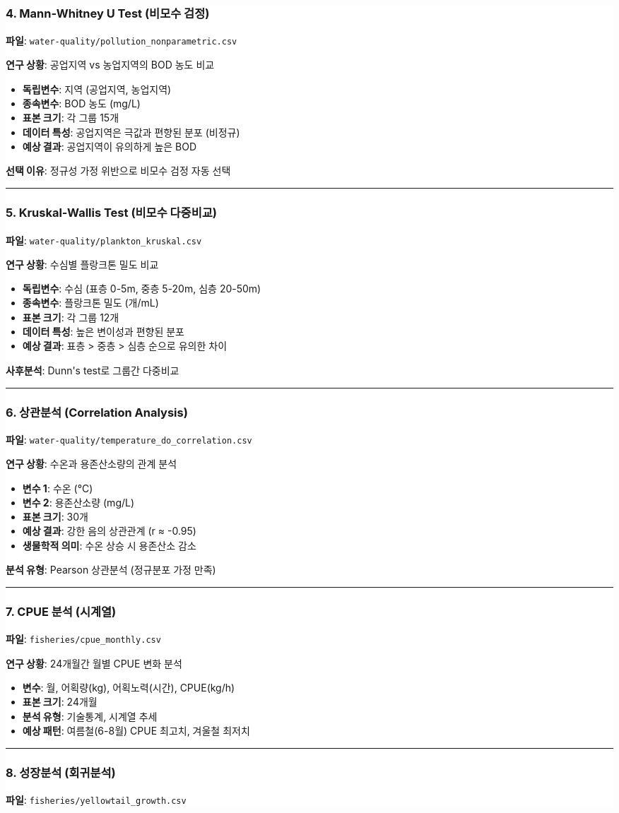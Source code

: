 
### 4. Mann-Whitney U Test (비모수 검정)
**파일**: `water-quality/pollution_nonparametric.csv`

**연구 상황**: 공업지역 vs 농업지역의 BOD 농도 비교
- **독립변수**: 지역 (공업지역, 농업지역)
- **종속변수**: BOD 농도 (mg/L)
- **표본 크기**: 각 그룹 15개
- **데이터 특성**: 공업지역은 극값과 편향된 분포 (비정규)
- **예상 결과**: 공업지역이 유의하게 높은 BOD

**선택 이유**: 정규성 가정 위반으로 비모수 검정 자동 선택

---

### 5. Kruskal-Wallis Test (비모수 다중비교)
**파일**: `water-quality/plankton_kruskal.csv`

**연구 상황**: 수심별 플랑크톤 밀도 비교
- **독립변수**: 수심 (표층 0-5m, 중층 5-20m, 심층 20-50m)
- **종속변수**: 플랑크톤 밀도 (개/mL)
- **표본 크기**: 각 그룹 12개
- **데이터 특성**: 높은 변이성과 편향된 분포
- **예상 결과**: 표층 > 중층 > 심층 순으로 유의한 차이

**사후분석**: Dunn's test로 그룹간 다중비교

---

### 6. 상관분석 (Correlation Analysis)
**파일**: `water-quality/temperature_do_correlation.csv`

**연구 상황**: 수온과 용존산소량의 관계 분석
- **변수 1**: 수온 (°C)
- **변수 2**: 용존산소량 (mg/L)
- **표본 크기**: 30개
- **예상 결과**: 강한 음의 상관관계 (r ≈ -0.95)
- **생물학적 의미**: 수온 상승 시 용존산소 감소

**분석 유형**: Pearson 상관분석 (정규분포 가정 만족)

---

### 7. CPUE 분석 (시계열)
**파일**: `fisheries/cpue_monthly.csv`

**연구 상황**: 24개월간 월별 CPUE 변화 분석
- **변수**: 월, 어획량(kg), 어획노력(시간), CPUE(kg/h)
- **표본 크기**: 24개월
- **분석 유형**: 기술통계, 시계열 추세
- **예상 패턴**: 여름철(6-8월) CPUE 최고치, 겨울철 최저치

---

### 8. 성장분석 (회귀분석)
**파일**: `fisheries/yellowtail_growth.csv`
